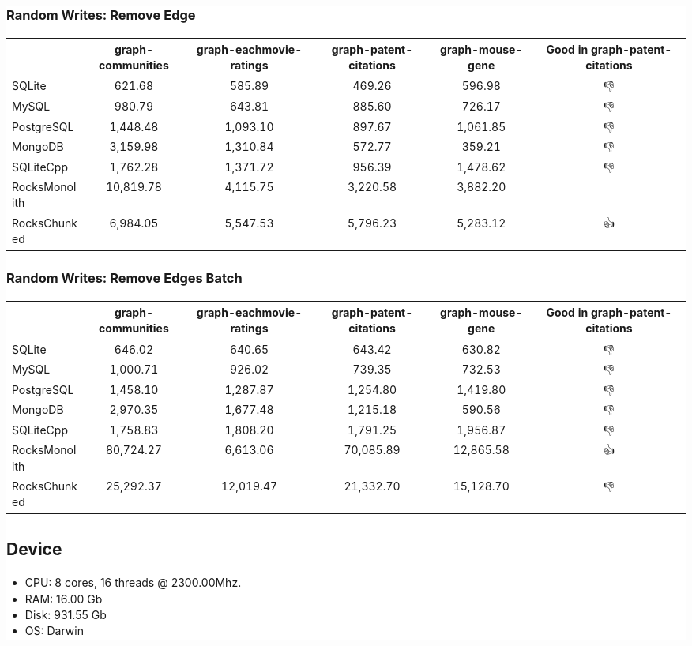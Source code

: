 ### Random Writes: Remove Edge

|               | graph-communities | graph-eachmovie-ratings | graph-patent-citations | graph-mouse-gene | Good in graph-patent-citations |
| :------------ | :---------------: | :---------------------: | :--------------------: | :--------------: | :----------------------------: |
| SQLite        |      621.68       |         585.89          |         469.26         |      596.98      |          :thumbsdown:          |
| MySQL         |      980.79       |         643.81          |         885.60         |      726.17      |          :thumbsdown:          |
| PostgreSQL    |     1,448.48      |        1,093.10         |         897.67         |     1,061.85     |          :thumbsdown:          |
| MongoDB       |     3,159.98      |        1,310.84         |         572.77         |      359.21      |          :thumbsdown:          |
| SQLiteCpp     |     1,762.28      |        1,371.72         |         956.39         |     1,478.62     |          :thumbsdown:          |
| RocksMonolith |     10,819.78     |        4,115.75         |        3,220.58        |     3,882.20     |                                |
| RocksChunked  |     6,984.05      |        5,547.53         |        5,796.23        |     5,283.12     |           :thumbsup:           |

### Random Writes: Remove Edges Batch

|               | graph-communities | graph-eachmovie-ratings | graph-patent-citations | graph-mouse-gene | Good in graph-patent-citations |
| :------------ | :---------------: | :---------------------: | :--------------------: | :--------------: | :----------------------------: |
| SQLite        |      646.02       |         640.65          |         643.42         |      630.82      |          :thumbsdown:          |
| MySQL         |     1,000.71      |         926.02          |         739.35         |      732.53      |          :thumbsdown:          |
| PostgreSQL    |     1,458.10      |        1,287.87         |        1,254.80        |     1,419.80     |          :thumbsdown:          |
| MongoDB       |     2,970.35      |        1,677.48         |        1,215.18        |      590.56      |          :thumbsdown:          |
| SQLiteCpp     |     1,758.83      |        1,808.20         |        1,791.25        |     1,956.87     |          :thumbsdown:          |
| RocksMonolith |     80,724.27     |        6,613.06         |       70,085.89        |    12,865.58     |           :thumbsup:           |
| RocksChunked  |     25,292.37     |        12,019.47        |       21,332.70        |    15,128.70     |          :thumbsdown:          |

## Device


* CPU: 8 cores, 16 threads @ 2300.00Mhz.
* RAM: 16.00 Gb
* Disk: 931.55 Gb
* OS: Darwin


